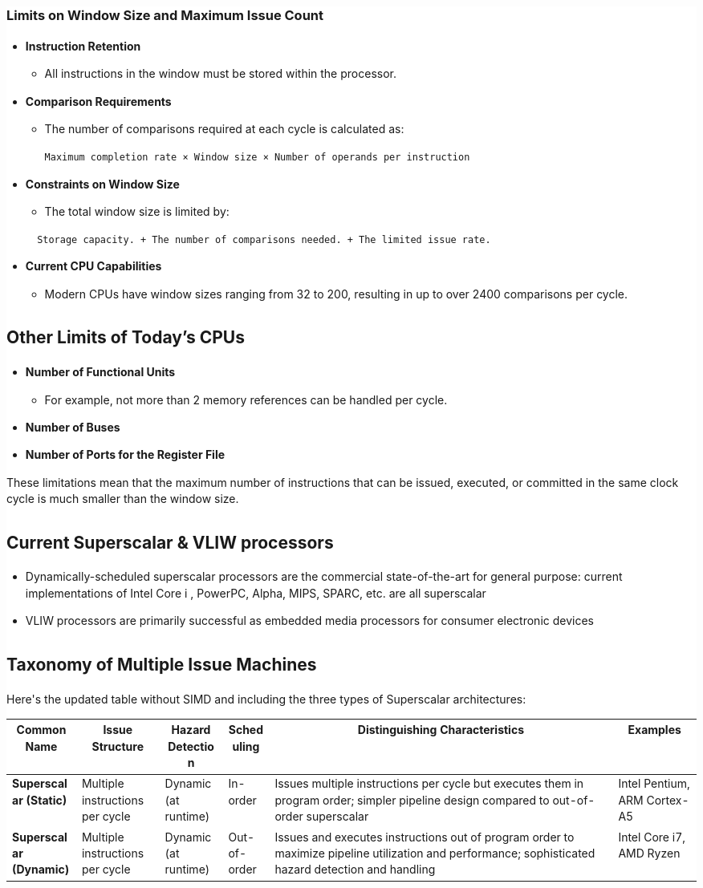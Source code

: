 ### Limits on Window Size and Maximum Issue Count

- **Instruction Retention**
  - All instructions in the window must be stored within the processor.

- **Comparison Requirements**
  - The number of comparisons required at each cycle is calculated as:

    ```
    Maximum completion rate × Window size × Number of operands per instruction
    ```
  
- **Constraints on Window Size**
  - The total window size is limited by:
  ```
    Storage capacity. + The number of comparisons needed. + The limited issue rate.
    ```
  
- **Current CPU Capabilities**
  - Modern CPUs have window sizes ranging from 32 to 200, resulting in up to over 2400 comparisons per cycle.

## Other Limits of Today’s CPUs

- **Number of Functional Units**
  - For example, not more than 2 memory references can be handled per cycle.

- **Number of Buses**

- **Number of Ports for the Register File**

These limitations mean that the maximum number of instructions that can be issued, executed, or committed in the same clock cycle is much smaller than the window size.

## Current Superscalar & VLIW processors

- Dynamically-scheduled superscalar processors are the commercial
state-of-the-art for general purpose: current implementations of Intel
Core
i
, PowerPC, Alpha, MIPS, SPARC, etc. are all superscalar

- VLIW processors are primarily successful as embedded media
processors for consumer electronic devices

## Taxonomy of Multiple Issue Machines

Here's the updated table without SIMD and including the three types of Superscalar architectures:

| **Common Name**                  | **Issue Structure**                   | **Hazard Detection**              | **Scheduling**                | **Distinguishing Characteristics**                                                                                               | **Examples**                            |
|----------------------------------|---------------------------------------|-----------------------------------|-------------------------------|-------------------------------------------------------------------------------------------------------------------------------------|-----------------------------------------|
| **Superscalar (Static)**       | Multiple instructions per cycle       | Dynamic (at runtime)              | In-order                      | Issues multiple instructions per cycle but executes them in program order; simpler pipeline design compared to out-of-order superscalar | Intel Pentium, ARM Cortex-A5             |
| **Superscalar (Dynamic)**   | Multiple instructions per cycle       | Dynamic (at runtime)              | Out-of-order                  | Issues and executes instructions out of program order to maximize pipeline utilization and performance; sophisticated hazard detection and handling | Intel Core i7, AMD Ryzen                |
  ```